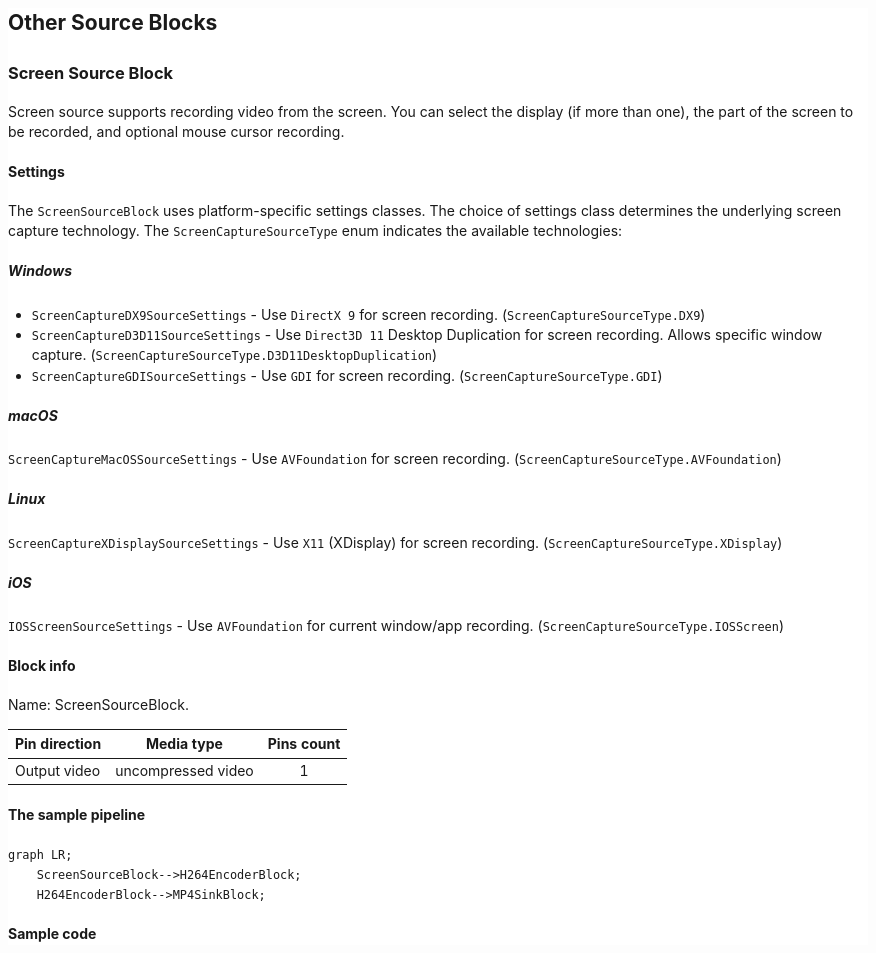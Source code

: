 ## Other Source Blocks

### Screen Source Block

Screen source supports recording video from the screen. You can select the display (if more than one), the part of the screen to be recorded, and optional mouse cursor recording.

#### Settings

The `ScreenSourceBlock` uses platform-specific settings classes. The choice of settings class determines the underlying screen capture technology. The `ScreenCaptureSourceType` enum indicates the available technologies:

##### Windows

- `ScreenCaptureDX9SourceSettings` - Use `DirectX 9` for screen recording. (`ScreenCaptureSourceType.DX9`)
- `ScreenCaptureD3D11SourceSettings` - Use `Direct3D 11` Desktop Duplication for screen recording. Allows specific window capture. (`ScreenCaptureSourceType.D3D11DesktopDuplication`)
- `ScreenCaptureGDISourceSettings` - Use `GDI` for screen recording. (`ScreenCaptureSourceType.GDI`)

##### macOS

`ScreenCaptureMacOSSourceSettings` - Use `AVFoundation` for screen recording. (`ScreenCaptureSourceType.AVFoundation`)

##### Linux

`ScreenCaptureXDisplaySourceSettings` - Use `X11` (XDisplay) for screen recording. (`ScreenCaptureSourceType.XDisplay`)

##### iOS

`IOSScreenSourceSettings` - Use `AVFoundation` for current window/app recording. (`ScreenCaptureSourceType.IOSScreen`)

#### Block info

Name: ScreenSourceBlock.

| Pin direction | Media type | Pins count |
| --- | :---: | :---: |
| Output video | uncompressed video | 1 |

#### The sample pipeline

```mermaid
graph LR;
    ScreenSourceBlock-->H264EncoderBlock;
    H264EncoderBlock-->MP4SinkBlock;
```

#### Sample code
